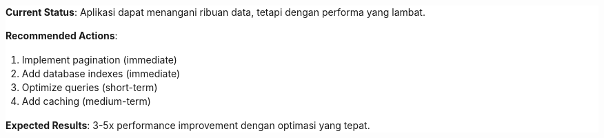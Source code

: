 **Current Status**: Aplikasi dapat menangani ribuan data, tetapi dengan performa yang lambat.

**Recommended Actions**:
1. Implement pagination (immediate)
2. Add database indexes (immediate)
3. Optimize queries (short-term)
4. Add caching (medium-term)

**Expected Results**: 3-5x performance improvement dengan optimasi yang tepat.



